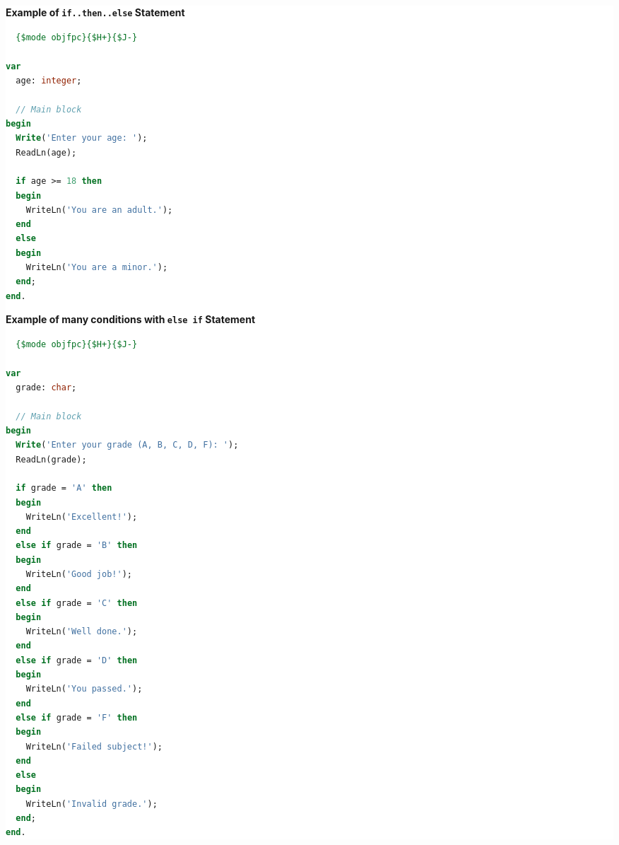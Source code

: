 **Example of `if..then..else` Statement**

```pascal linenums="1"
  {$mode objfpc}{$H+}{$J-}

var
  age: integer;

  // Main block
begin
  Write('Enter your age: ');
  ReadLn(age);

  if age >= 18 then
  begin
    WriteLn('You are an adult.');
  end
  else
  begin
    WriteLn('You are a minor.');
  end;
end.
```

**Example of many conditions with `else if` Statement**

```pascal linenums="1"
  {$mode objfpc}{$H+}{$J-}

var
  grade: char;

  // Main block
begin
  Write('Enter your grade (A, B, C, D, F): ');
  ReadLn(grade);

  if grade = 'A' then
  begin
    WriteLn('Excellent!');
  end
  else if grade = 'B' then
  begin
    WriteLn('Good job!');
  end
  else if grade = 'C' then
  begin
    WriteLn('Well done.');
  end
  else if grade = 'D' then
  begin
    WriteLn('You passed.');
  end
  else if grade = 'F' then
  begin
    WriteLn('Failed subject!');
  end
  else
  begin
    WriteLn('Invalid grade.');
  end;
end.
```
